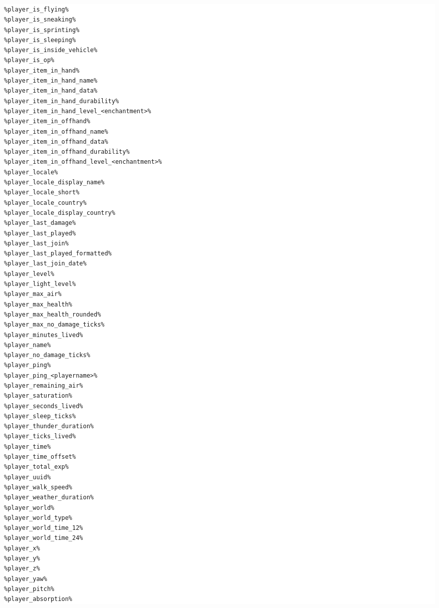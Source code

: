```
%player_is_flying%
%player_is_sneaking%
%player_is_sprinting%
%player_is_sleeping%
%player_is_inside_vehicle%
%player_is_op%
%player_item_in_hand%
%player_item_in_hand_name%
%player_item_in_hand_data%
%player_item_in_hand_durability%
%player_item_in_hand_level_<enchantment>%
%player_item_in_offhand%
%player_item_in_offhand_name%
%player_item_in_offhand_data%
%player_item_in_offhand_durability%
%player_item_in_offhand_level_<enchantment>%
%player_locale%
%player_locale_display_name%
%player_locale_short%
%player_locale_country%
%player_locale_display_country%
%player_last_damage%
%player_last_played%
%player_last_join%
%player_last_played_formatted%
%player_last_join_date%
%player_level%
%player_light_level%
%player_max_air%
%player_max_health%
%player_max_health_rounded%
%player_max_no_damage_ticks%
%player_minutes_lived%
%player_name%
%player_no_damage_ticks%
%player_ping%
%player_ping_<playername>%
%player_remaining_air%
%player_saturation%
%player_seconds_lived%
%player_sleep_ticks%
%player_thunder_duration%
%player_ticks_lived%
%player_time%
%player_time_offset%
%player_total_exp%
%player_uuid%
%player_walk_speed%
%player_weather_duration%
%player_world%
%player_world_type%
%player_world_time_12%
%player_world_time_24%
%player_x%
%player_y%
%player_z%
%player_yaw%
%player_pitch%
%player_absorption%
```
